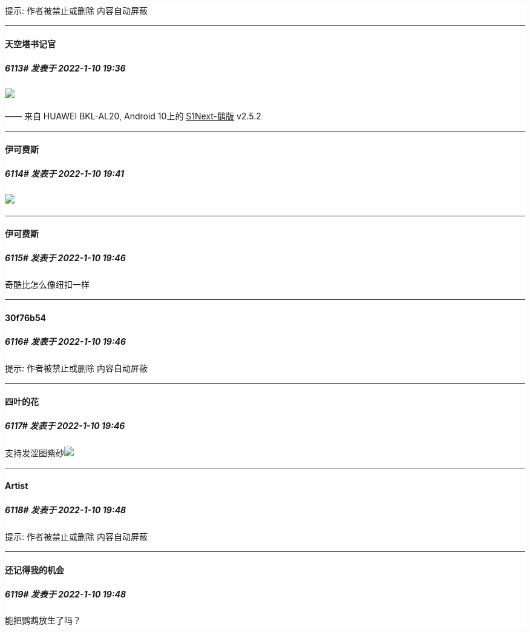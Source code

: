 提示: 作者被禁止或删除 内容自动屏蔽

*****

####  天空塔书记官  
##### 6113#       发表于 2022-1-10 19:36

<img src="https://static.saraba1st.com/image/smiley/face2017/009.gif" referrerpolicy="no-referrer">

—— 来自 HUAWEI BKL-AL20, Android 10上的 [S1Next-鹅版](https://github.com/ykrank/S1-Next/releases) v2.5.2

*****

####  伊可费斯  
##### 6114#       发表于 2022-1-10 19:41

<img src="https://static.saraba1st.com/image/smiley/face2017/213.gif" referrerpolicy="no-referrer">

*****

####  伊可费斯  
##### 6115#       发表于 2022-1-10 19:46

奇酷比怎么像纽扣一样

*****

####  30f76b54  
##### 6116#       发表于 2022-1-10 19:46

提示: 作者被禁止或删除 内容自动屏蔽

*****

####  四叶的花  
##### 6117#       发表于 2022-1-10 19:46

支持发涩图紫砂<img src="https://static.saraba1st.com/image/smiley/face2017/072.png" referrerpolicy="no-referrer">

*****

####  Artist  
##### 6118#       发表于 2022-1-10 19:48

提示: 作者被禁止或删除 内容自动屏蔽

*****

####  还记得我的机会  
##### 6119#       发表于 2022-1-10 19:48

能把鹦鹉放生了吗？
